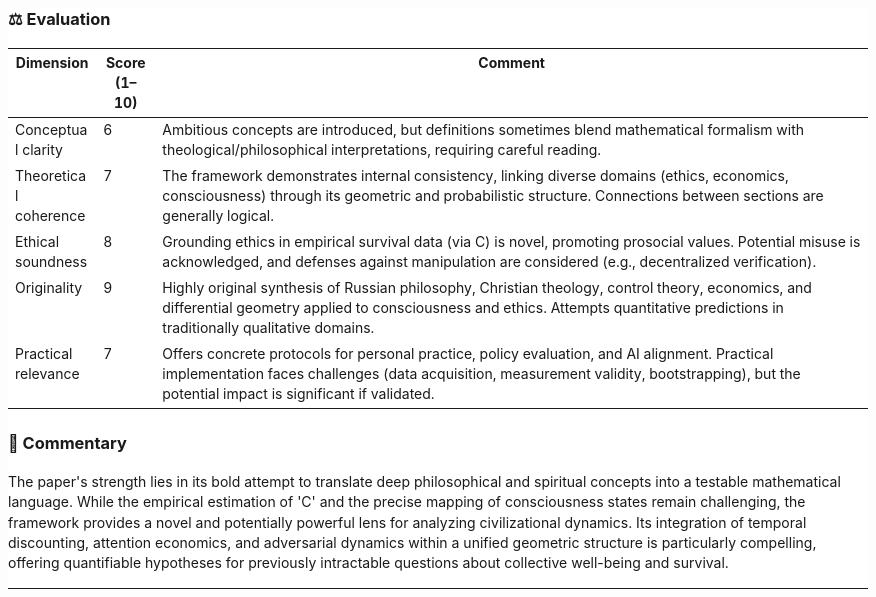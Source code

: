 ### ⚖️ Evaluation
| Dimension | Score (1–10) | Comment |
|------------|--------------|----------|
| Conceptual clarity | 6 | Ambitious concepts are introduced, but definitions sometimes blend mathematical formalism with theological/philosophical interpretations, requiring careful reading. |
| Theoretical coherence | 7 | The framework demonstrates internal consistency, linking diverse domains (ethics, economics, consciousness) through its geometric and probabilistic structure. Connections between sections are generally logical. |
| Ethical soundness | 8 | Grounding ethics in empirical survival data (via C) is novel, promoting prosocial values. Potential misuse is acknowledged, and defenses against manipulation are considered (e.g., decentralized verification). |
| Originality | 9 | Highly original synthesis of Russian philosophy, Christian theology, control theory, economics, and differential geometry applied to consciousness and ethics. Attempts quantitative predictions in traditionally qualitative domains. |
| Practical relevance | 7 | Offers concrete protocols for personal practice, policy evaluation, and AI alignment. Practical implementation faces challenges (data acquisition, measurement validity, bootstrapping), but the potential impact is significant if validated. |

### 💬 Commentary
The paper's strength lies in its bold attempt to translate deep philosophical and spiritual concepts into a testable mathematical language. While the empirical estimation of 'C' and the precise mapping of consciousness states remain challenging, the framework provides a novel and potentially powerful lens for analyzing civilizational dynamics. Its integration of temporal discounting, attention economics, and adversarial dynamics within a unified geometric structure is particularly compelling, offering quantifiable hypotheses for previously intractable questions about collective well-being and survival.

---